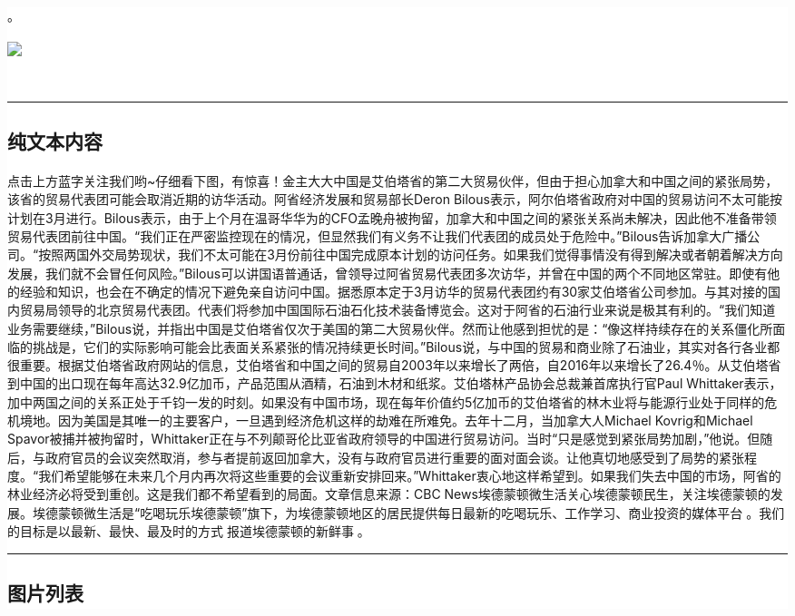 。<br style="box-sizing: border-box;"></p></section></section></section></section><section style="display: inline-block;vertical-align: middle;width: 38.2%;box-sizing: border-box;"><section style="box-sizing: border-box;" powered-by="xiumi.us"><section style="margin-right: 0%;margin-left: 0%;box-sizing: border-box;"><section style="max-width: 100%;vertical-align: middle;display: inline-block;line-height: 0;width: 70%;box-sizing: border-box;"><img class="raw-image" data-ratio="1" data-src="https://mmbiz.qpic.cn/mmbiz_jpg/D1nJqnhkPyId5icZcysVgeAUV4CZBfhbs6yguZhvbEaIV8KicsBubzK1vvs3KrU6QnA3YAtpjNVFLVKOvXgVTKuQ/640?wx_fmt=jpeg" data-type="jpeg" data-w="421" style="vertical-align: middle;width: 100%;box-sizing: border-box;" src="./images/image_12.jpg"></section></section></section></section></section></section></section></section></section></section><p><br></p>

---

## 纯文本内容

点击上方蓝字关注我们哟~仔细看下图，有惊喜！金主大大中国是艾伯塔省的第二大贸易伙伴，但由于担心加拿大和中国之间的紧张局势，该省的贸易代表团可能会取消近期的访华活动。阿省经济发展和贸易部长Deron Bilous表示，阿尔伯塔省政府对中国的贸易访问不太可能按计划在3月进行。Bilous表示，由于上个月在温哥华华为的CFO孟晚舟被拘留，加拿大和中国之间的紧张关系尚未解决，因此他不准备带领贸易代表团前往中国。“我们正在严密监控现在的情况，但显然我们有义务不让我们代表团的成员处于危险中。”Bilous告诉加拿大广播公司。“按照两国外交局势现状，我们不太可能在3月份前往中国完成原本计划的访问任务。如果我们觉得事情没有得到解决或者朝着解决方向发展，我们就不会冒任何风险。”Bilous可以讲国语普通话，曾领导过阿省贸易代表团多次访华，并曾在中国的两个不同地区常驻。即使有他的经验和知识，也会在不确定的情况下避免亲自访问中国。据悉原本定于3月访华的贸易代表团约有30家艾伯塔省公司参加。与其对接的国内贸易局领导的北京贸易代表团。代表们将参加中国国际石油石化技术装备博览会。这对于阿省的石油行业来说是极其有利的。“我们知道业务需要继续，”Bilous说，并指出中国是艾伯塔省仅次于美国的第二大贸易伙伴。然而让他感到担忧的是：“像这样持续存在的关系僵化所面临的挑战是，它们的实际影响可能会比表面关系紧张的情况持续更长时间。”Bilous说，与中国的贸易和商业除了石油业，其实对各行各业都很重要。根据艾伯塔省政府网站的信息，艾伯塔省和中国之间的贸易自2003年以来增长了两倍，自2016年以来增长了26.4％。从艾伯塔省到中国的出口现在每年高达32.9亿加币，产品范围从酒精，石油到木材和纸浆。艾伯塔林产品协会总裁兼首席执行官Paul Whittaker表示，加中两国之间的关系正处于千钧一发的时刻。如果没有中国市场，现在每年价值约5亿加币的艾伯塔省的林木业将与能源行业处于同样的危机境地。因为美国是其唯一的主要客户，一旦遇到经济危机这样的劫难在所难免。去年十二月，当加拿大人Michael Kovrig和Michael Spavor被捕并被拘留时，Whittaker正在与不列颠哥伦比亚省政府领导的中国进行贸易访问。当时“只是感觉到紧张局势加剧，”他说。但随后，与政府官员的会议突然取消，参与者提前返回加拿大，没有与政府官员进行重要的面对面会谈。让他真切地感受到了局势的紧张程度。“我们希望能够在未来几个月内再次将这些重要的会议重新安排回来。”Whittaker衷心地这样希望到。如果我们失去中国的市场，阿省的林业经济必将受到重创。这是我们都不希望看到的局面。文章信息来源：CBC News埃德蒙顿微生活关心埃德蒙顿民生，关注埃德蒙顿的发展。埃德蒙顿微生活是“吃喝玩乐埃德蒙顿”旗下，为埃德蒙顿地区的居民提供每日最新的吃喝玩乐、工作学习、商业投资的媒体平台 。我们的目标是以最新、最快、最及时的方式 报道埃德蒙顿的新鲜事 。

---

## 图片列表

